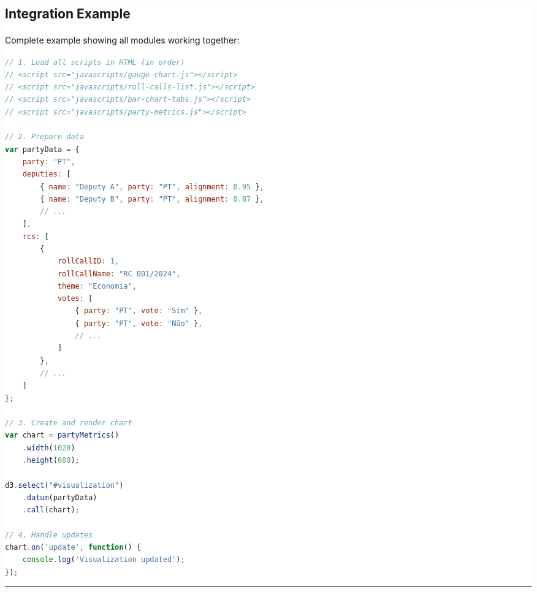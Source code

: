 
## Integration Example

Complete example showing all modules working together:

```javascript
// 1. Load all scripts in HTML (in order)
// <script src="javascripts/gauge-chart.js"></script>
// <script src="javascripts/roll-calls-list.js"></script>
// <script src="javascripts/bar-chart-tabs.js"></script>
// <script src="javascripts/party-metrics.js"></script>

// 2. Prepare data
var partyData = {
    party: "PT",
    deputies: [
        { name: "Deputy A", party: "PT", alignment: 0.95 },
        { name: "Deputy B", party: "PT", alignment: 0.87 },
        // ...
    ],
    rcs: [
        {
            rollCallID: 1,
            rollCallName: "RC 001/2024",
            theme: "Economia",
            votes: [
                { party: "PT", vote: "Sim" },
                { party: "PT", vote: "Não" },
                // ...
            ]
        },
        // ...
    ]
};

// 3. Create and render chart
var chart = partyMetrics()
    .width(1020)
    .height(680);

d3.select("#visualization")
    .datum(partyData)
    .call(chart);

// 4. Handle updates
chart.on('update', function() {
    console.log('Visualization updated');
});
```

---
